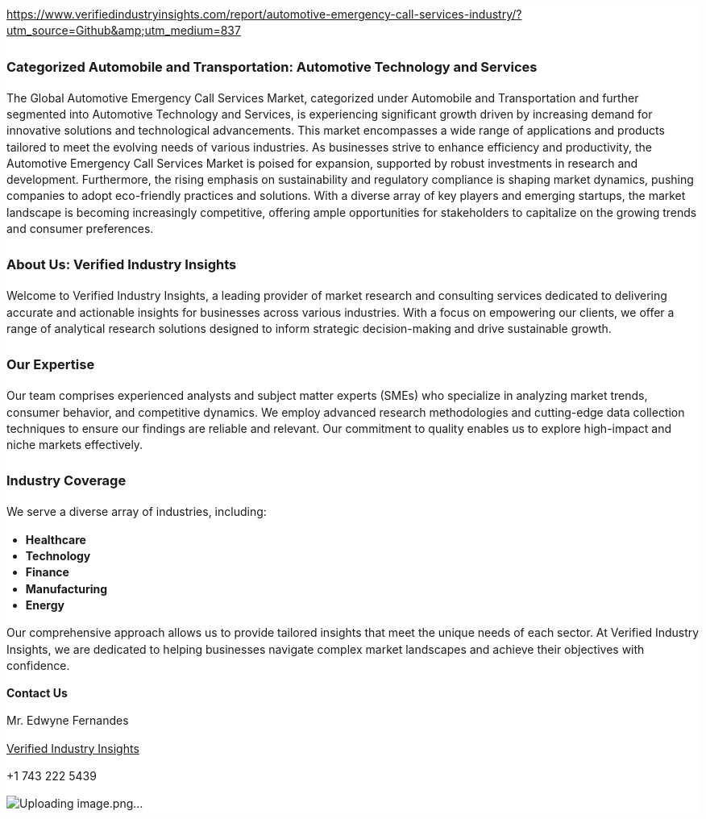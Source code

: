</strong><a href="https://www.verifiedindustryinsights.com/report/automotive-emergency-call-services-industry/?utm_source=Github&amp;utm_medium=837">https://www.verifiedindustryinsights.com/report/automotive-emergency-call-services-industry/?utm_source=Github&amp;utm_medium=837</a>&nbsp;</p><h3>Categorized Automobile and Transportation: Automotive Technology and Services </h3><p>The Global Automotive Emergency Call Services Market, categorized under Automobile and Transportation and further segmented into Automotive Technology and Services, is experiencing significant growth driven by increasing demand for innovative solutions and technological advancements. This market encompasses a wide range of applications and products tailored to meet the evolving needs of various industries. As businesses strive to enhance efficiency and productivity, the Automotive Emergency Call Services Market is poised for expansion, supported by robust investments in research and development. Furthermore, the rising emphasis on sustainability and regulatory compliance is shaping market dynamics, pushing companies to adopt eco-friendly practices and solutions. With a diverse array of key players and emerging startups, the market landscape is becoming increasingly competitive, offering ample opportunities for stakeholders to capitalize on the growing trends and consumer preferences.</p><h3>About Us: Verified Industry Insights</h3><p>Welcome to Verified Industry Insights, a leading provider of market research and consulting services dedicated to delivering accurate and actionable insights for businesses across various industries. With a focus on empowering our clients, we offer a range of analytical research solutions designed to inform strategic decision-making and drive sustainable growth.</p><h3>Our Expertise</h3><p>Our team comprises experienced analysts and subject matter experts (SMEs) who specialize in analyzing market trends, consumer behavior, and competitive dynamics. We employ advanced research methodologies and cutting-edge data collection techniques to ensure our findings are reliable and relevant. Our commitment to quality enables us to explore high-impact and niche markets effectively.</p><h3>Industry Coverage</h3><p>We serve a diverse array of industries, including:</p><ul><li><strong>Healthcare</strong></li><li><strong>Technology</strong></li><li><strong>Finance</strong></li><li><strong>Manufacturing</strong></li><li><strong>Energy</strong></li></ul><p>Our comprehensive approach allows us to provide tailored insights that meet the unique needs of each sector. At Verified Industry Insights, we are dedicated to helping businesses navigate complex market landscapes and achieve their objectives with confidence.</p><p><strong>Contact Us</strong></p><p>Mr. Edwyne Fernandes</p><p><a href="https://www.verifiedindustryinsights.com/">Verified Industry Insights</a></p><p>+1 743 222 5439</p>
![Uploading image.png…]()
